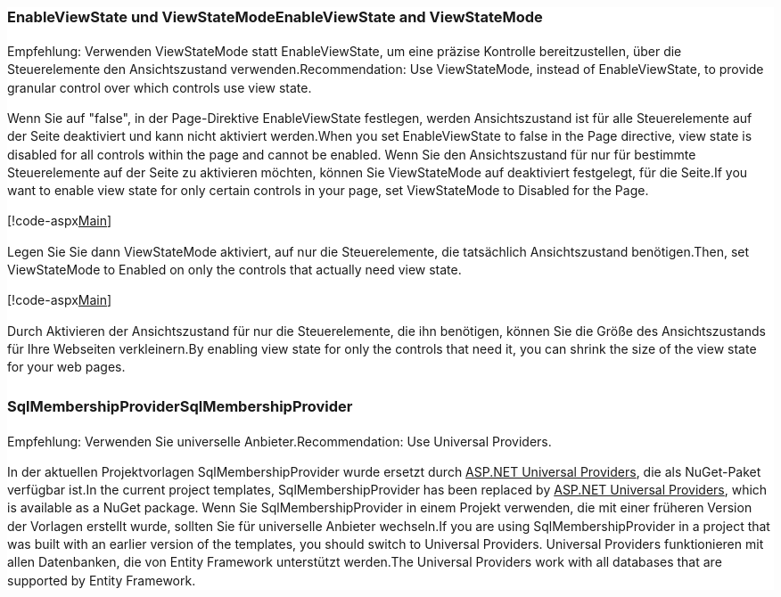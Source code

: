 <a id="viewstatemode"></a>

### <a name="enableviewstate-and-viewstatemode"></a><span data-ttu-id="c6fef-259">EnableViewState und ViewStateMode</span><span class="sxs-lookup"><span data-stu-id="c6fef-259">EnableViewState and ViewStateMode</span></span>

<span data-ttu-id="c6fef-260">Empfehlung: Verwenden ViewStateMode statt EnableViewState, um eine präzise Kontrolle bereitzustellen, über die Steuerelemente den Ansichtszustand verwenden.</span><span class="sxs-lookup"><span data-stu-id="c6fef-260">Recommendation: Use ViewStateMode, instead of EnableViewState, to provide granular control over which controls use view state.</span></span>

<span data-ttu-id="c6fef-261">Wenn Sie auf "false", in der Page-Direktive EnableViewState festlegen, werden Ansichtszustand ist für alle Steuerelemente auf der Seite deaktiviert und kann nicht aktiviert werden.</span><span class="sxs-lookup"><span data-stu-id="c6fef-261">When you set EnableViewState to false in the Page directive, view state is disabled for all controls within the page and cannot be enabled.</span></span> <span data-ttu-id="c6fef-262">Wenn Sie den Ansichtszustand für nur für bestimmte Steuerelemente auf der Seite zu aktivieren möchten, können Sie ViewStateMode auf deaktiviert festgelegt, für die Seite.</span><span class="sxs-lookup"><span data-stu-id="c6fef-262">If you want to enable view state for only certain controls in your page, set ViewStateMode to Disabled for the Page.</span></span>

[!code-aspx[Main](what-not-to-do-in-aspnet-and-what-to-do-instead/samples/sample13.aspx)]

<span data-ttu-id="c6fef-263">Legen Sie Sie dann ViewStateMode aktiviert, auf nur die Steuerelemente, die tatsächlich Ansichtszustand benötigen.</span><span class="sxs-lookup"><span data-stu-id="c6fef-263">Then, set ViewStateMode to Enabled on only the controls that actually need view state.</span></span>

[!code-aspx[Main](what-not-to-do-in-aspnet-and-what-to-do-instead/samples/sample14.aspx)]

<span data-ttu-id="c6fef-264">Durch Aktivieren der Ansichtszustand für nur die Steuerelemente, die ihn benötigen, können Sie die Größe des Ansichtszustands für Ihre Webseiten verkleinern.</span><span class="sxs-lookup"><span data-stu-id="c6fef-264">By enabling view state for only the controls that need it, you can shrink the size of the view state for your web pages.</span></span>

<a id="sqlprovider"></a>

### <a name="sqlmembershipprovider"></a><span data-ttu-id="c6fef-265">SqlMembershipProvider</span><span class="sxs-lookup"><span data-stu-id="c6fef-265">SqlMembershipProvider</span></span>

<span data-ttu-id="c6fef-266">Empfehlung: Verwenden Sie universelle Anbieter.</span><span class="sxs-lookup"><span data-stu-id="c6fef-266">Recommendation: Use Universal Providers.</span></span>

<span data-ttu-id="c6fef-267">In der aktuellen Projektvorlagen SqlMembershipProvider wurde ersetzt durch [ASP.NET Universal Providers](http://www.nuget.org/packages/Microsoft.AspNet.Providers), die als NuGet-Paket verfügbar ist.</span><span class="sxs-lookup"><span data-stu-id="c6fef-267">In the current project templates, SqlMembershipProvider has been replaced by [ASP.NET Universal Providers](http://www.nuget.org/packages/Microsoft.AspNet.Providers), which is available as a NuGet package.</span></span> <span data-ttu-id="c6fef-268">Wenn Sie SqlMembershipProvider in einem Projekt verwenden, die mit einer früheren Version der Vorlagen erstellt wurde, sollten Sie für universelle Anbieter wechseln.</span><span class="sxs-lookup"><span data-stu-id="c6fef-268">If you are using SqlMembershipProvider in a project that was built with an earlier version of the templates, you should switch to Universal Providers.</span></span> <span data-ttu-id="c6fef-269">Universal Providers funktionieren mit allen Datenbanken, die von Entity Framework unterstützt werden.</span><span class="sxs-lookup"><span data-stu-id="c6fef-269">The Universal Providers work with all databases that are supported by Entity Framework.</span></span>

